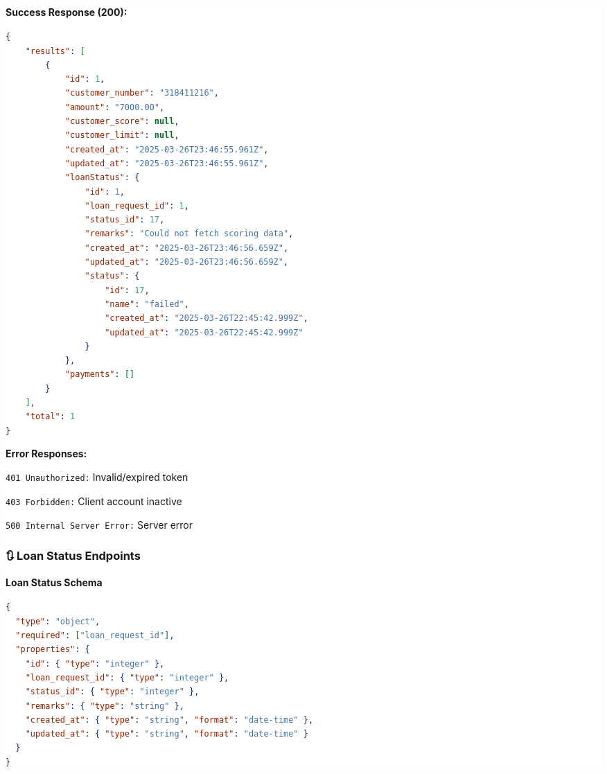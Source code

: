 **Success Response (200):**

```json
{
    "results": [
        {
            "id": 1,
            "customer_number": "318411216",
            "amount": "7000.00",
            "customer_score": null,
            "customer_limit": null,
            "created_at": "2025-03-26T23:46:55.961Z",
            "updated_at": "2025-03-26T23:46:55.961Z",
            "loanStatus": {
                "id": 1,
                "loan_request_id": 1,
                "status_id": 17,
                "remarks": "Could not fetch scoring data",
                "created_at": "2025-03-26T23:46:56.659Z",
                "updated_at": "2025-03-26T23:46:56.659Z",
                "status": {
                    "id": 17,
                    "name": "failed",
                    "created_at": "2025-03-26T22:45:42.999Z",
                    "updated_at": "2025-03-26T22:45:42.999Z"
                }
            },
            "payments": []
        }
    ],
    "total": 1
}
```

**Error Responses:**

`401 Unauthorized:` Invalid/expired token

`403 Forbidden:` Client account inactive

`500 Internal Server Error:` Server error

### 🔃 Loan Status Endpoints

**Loan Status Schema**

```json
{
  "type": "object",
  "required": ["loan_request_id"],
  "properties": {
    "id": { "type": "integer" },
    "loan_request_id": { "type": "integer" },
    "status_id": { "type": "integer" },
    "remarks": { "type": "string" },
    "created_at": { "type": "string", "format": "date-time" },
    "updated_at": { "type": "string", "format": "date-time" }
  }
}
```
